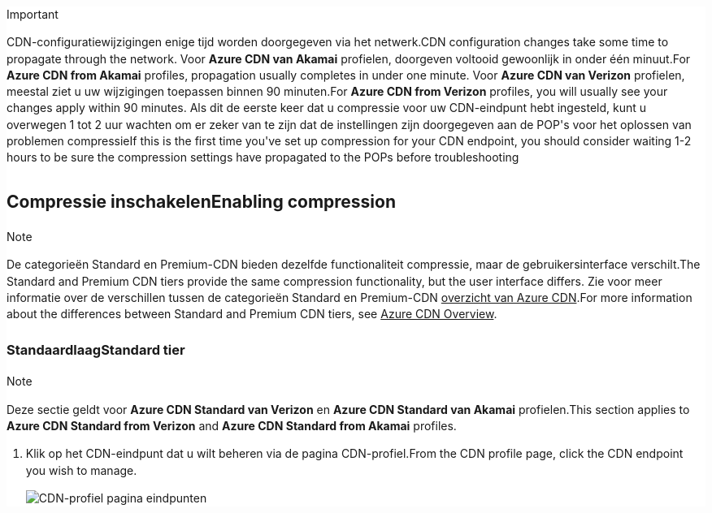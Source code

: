 > [!IMPORTANT]
> <span data-ttu-id="1fc6d-109">CDN-configuratiewijzigingen enige tijd worden doorgegeven via het netwerk.</span><span class="sxs-lookup"><span data-stu-id="1fc6d-109">CDN configuration changes take some time to propagate through the network.</span></span>  <span data-ttu-id="1fc6d-110">Voor <b>Azure CDN van Akamai</b> profielen, doorgeven voltooid gewoonlijk in onder één minuut.</span><span class="sxs-lookup"><span data-stu-id="1fc6d-110">For <b>Azure CDN from Akamai</b> profiles, propagation usually completes in under one minute.</span></span>  <span data-ttu-id="1fc6d-111">Voor <b>Azure CDN van Verizon</b> profielen, meestal ziet u uw wijzigingen toepassen binnen 90 minuten.</span><span class="sxs-lookup"><span data-stu-id="1fc6d-111">For <b>Azure CDN from Verizon</b> profiles, you will usually see your changes apply within 90 minutes.</span></span>  <span data-ttu-id="1fc6d-112">Als dit de eerste keer dat u compressie voor uw CDN-eindpunt hebt ingesteld, kunt u overwegen 1 tot 2 uur wachten om er zeker van te zijn dat de instellingen zijn doorgegeven aan de POP's voor het oplossen van problemen compressie</span><span class="sxs-lookup"><span data-stu-id="1fc6d-112">If this is the first time you've set up compression for your CDN endpoint, you should consider waiting 1-2 hours to be sure the compression settings have propagated to the POPs before troubleshooting</span></span>
> 
> 

## <a name="enabling-compression"></a><span data-ttu-id="1fc6d-113">Compressie inschakelen</span><span class="sxs-lookup"><span data-stu-id="1fc6d-113">Enabling compression</span></span>
> [!NOTE]
> <span data-ttu-id="1fc6d-114">De categorieën Standard en Premium-CDN bieden dezelfde functionaliteit compressie, maar de gebruikersinterface verschilt.</span><span class="sxs-lookup"><span data-stu-id="1fc6d-114">The Standard and Premium CDN tiers provide the same compression functionality, but the user interface differs.</span></span>  <span data-ttu-id="1fc6d-115">Zie voor meer informatie over de verschillen tussen de categorieën Standard en Premium-CDN [overzicht van Azure CDN](cdn-overview.md).</span><span class="sxs-lookup"><span data-stu-id="1fc6d-115">For more information about the differences between Standard and Premium CDN tiers, see [Azure CDN Overview](cdn-overview.md).</span></span>
> 
> 

### <a name="standard-tier"></a><span data-ttu-id="1fc6d-116">Standaardlaag</span><span class="sxs-lookup"><span data-stu-id="1fc6d-116">Standard tier</span></span>
> [!NOTE]
> <span data-ttu-id="1fc6d-117">Deze sectie geldt voor **Azure CDN Standard van Verizon** en **Azure CDN Standard van Akamai** profielen.</span><span class="sxs-lookup"><span data-stu-id="1fc6d-117">This section applies to **Azure CDN Standard from Verizon** and **Azure CDN Standard from Akamai** profiles.</span></span>
> 
> 

1. <span data-ttu-id="1fc6d-118">Klik op het CDN-eindpunt dat u wilt beheren via de pagina CDN-profiel.</span><span class="sxs-lookup"><span data-stu-id="1fc6d-118">From the CDN profile page, click the CDN endpoint you wish to manage.</span></span>
   
    ![CDN-profiel pagina eindpunten](./media/cdn-file-compression/cdn-endpoints.png)
   